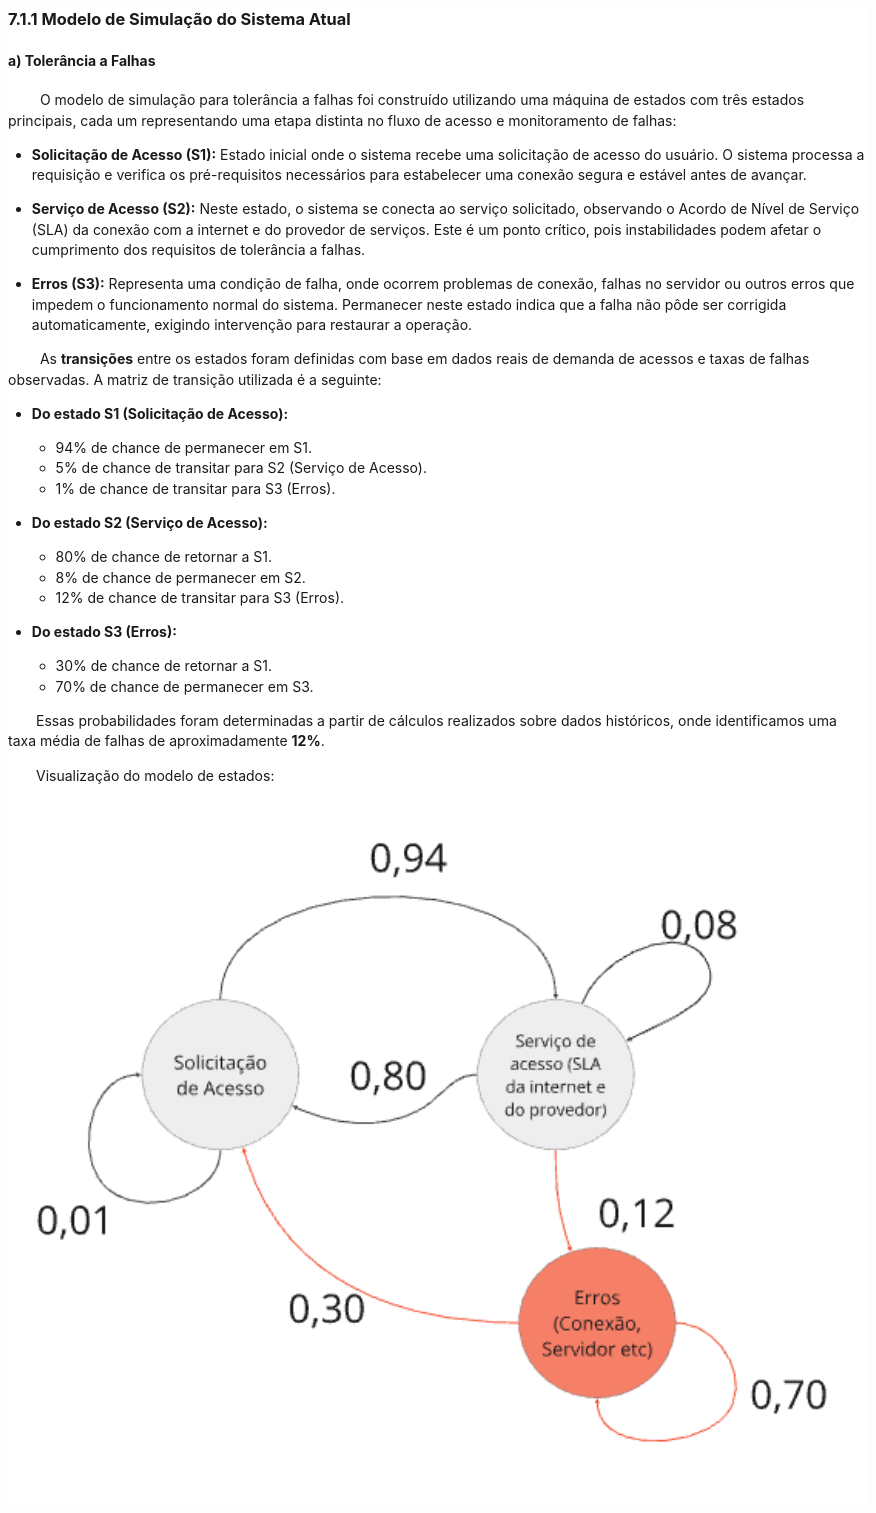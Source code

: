 ### 7.1.1 Modelo de Simulação do Sistema Atual

#### a) Tolerância a Falhas

&emsp;&emsp; O modelo de simulação para tolerância a falhas foi construído utilizando uma máquina de estados com três estados principais, cada um representando uma etapa distinta no fluxo de acesso e monitoramento de falhas:

- **Solicitação de Acesso (S1):** Estado inicial onde o sistema recebe uma solicitação de acesso do usuário. O sistema processa a requisição e verifica os pré-requisitos necessários para estabelecer uma conexão segura e estável antes de avançar.

- **Serviço de Acesso (S2):** Neste estado, o sistema se conecta ao serviço solicitado, observando o Acordo de Nível de Serviço (SLA) da conexão com a internet e do provedor de serviços. Este é um ponto crítico, pois instabilidades podem afetar o cumprimento dos requisitos de tolerância a falhas.

- **Erros (S3):** Representa uma condição de falha, onde ocorrem problemas de conexão, falhas no servidor ou outros erros que impedem o funcionamento normal do sistema. Permanecer neste estado indica que a falha não pôde ser corrigida automaticamente, exigindo intervenção para restaurar a operação.

&emsp;&emsp; As **transições** entre os estados foram definidas com base em dados reais de demanda de acessos e taxas de falhas observadas. A matriz de transição utilizada é a seguinte:

- **Do estado S1 (Solicitação de Acesso):**
  - 94% de chance de permanecer em S1.
  - 5% de chance de transitar para S2 (Serviço de Acesso).
  - 1% de chance de transitar para S3 (Erros).

- **Do estado S2 (Serviço de Acesso):**
  - 80% de chance de retornar a S1.
  - 8% de chance de permanecer em S2.
  - 12% de chance de transitar para S3 (Erros).

- **Do estado S3 (Erros):**
  - 30% de chance de retornar a S1.
  - 70% de chance de permanecer em S3.

&emsp;&emsp;Essas probabilidades foram determinadas a partir de cálculos realizados sobre dados históricos, onde identificamos uma taxa média de falhas de aproximadamente **12%**.

&emsp;&emsp;Visualização do modelo de estados:

<img src="./assets/tolerancia-a-falhas-antigo.png" width="100%" alt="Modelo de Confidencialidade">

